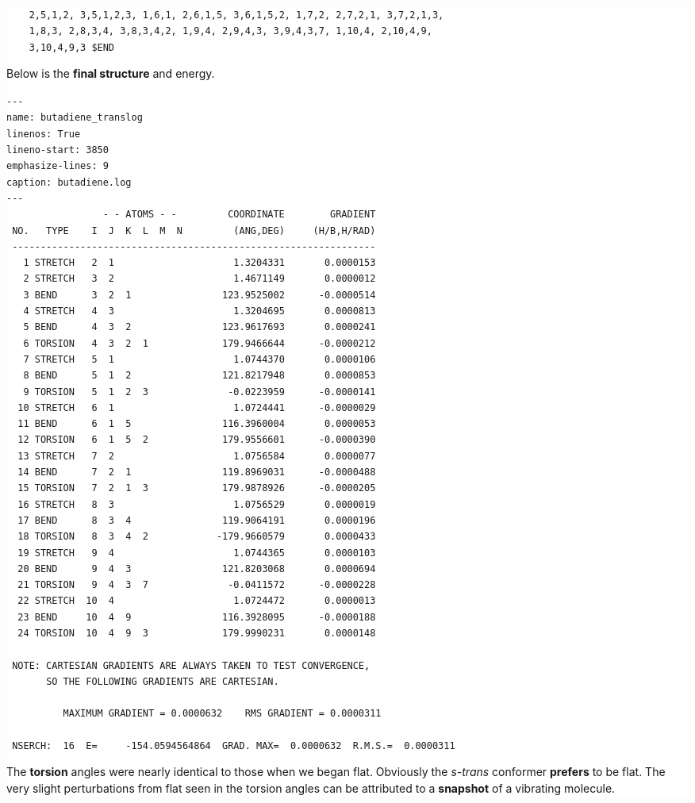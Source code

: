 ```{code-block} 
    2,5,1,2, 3,5,1,2,3, 1,6,1, 2,6,1,5, 3,6,1,5,2, 1,7,2, 2,7,2,1, 3,7,2,1,3, 
    1,8,3, 2,8,3,4, 3,8,3,4,2, 1,9,4, 2,9,4,3, 3,9,4,3,7, 1,10,4, 2,10,4,9, 
    3,10,4,9,3 $END
```

Below is the **final structure** and energy.

```{code-block} 
---
name: butadiene_translog
linenos: True
lineno-start: 3850
emphasize-lines: 9
caption: butadiene.log
---
                 - - ATOMS - -         COORDINATE        GRADIENT
 NO.   TYPE    I  J  K  L  M  N         (ANG,DEG)     (H/B,H/RAD)
 ----------------------------------------------------------------
   1 STRETCH   2  1                     1.3204331       0.0000153
   2 STRETCH   3  2                     1.4671149       0.0000012
   3 BEND      3  2  1                123.9525002      -0.0000514
   4 STRETCH   4  3                     1.3204695       0.0000813
   5 BEND      4  3  2                123.9617693       0.0000241
   6 TORSION   4  3  2  1             179.9466644      -0.0000212
   7 STRETCH   5  1                     1.0744370       0.0000106
   8 BEND      5  1  2                121.8217948       0.0000853
   9 TORSION   5  1  2  3              -0.0223959      -0.0000141
  10 STRETCH   6  1                     1.0724441      -0.0000029
  11 BEND      6  1  5                116.3960004       0.0000053
  12 TORSION   6  1  5  2             179.9556601      -0.0000390
  13 STRETCH   7  2                     1.0756584       0.0000077
  14 BEND      7  2  1                119.8969031      -0.0000488
  15 TORSION   7  2  1  3             179.9878926      -0.0000205
  16 STRETCH   8  3                     1.0756529       0.0000019
  17 BEND      8  3  4                119.9064191       0.0000196
  18 TORSION   8  3  4  2            -179.9660579       0.0000433
  19 STRETCH   9  4                     1.0744365       0.0000103
  20 BEND      9  4  3                121.8203068       0.0000694
  21 TORSION   9  4  3  7              -0.0411572      -0.0000228
  22 STRETCH  10  4                     1.0724472       0.0000013
  23 BEND     10  4  9                116.3928095      -0.0000188
  24 TORSION  10  4  9  3             179.9990231       0.0000148

 NOTE: CARTESIAN GRADIENTS ARE ALWAYS TAKEN TO TEST CONVERGENCE,
       SO THE FOLLOWING GRADIENTS ARE CARTESIAN.

          MAXIMUM GRADIENT = 0.0000632    RMS GRADIENT = 0.0000311

 NSERCH:  16  E=     -154.0594564864  GRAD. MAX=  0.0000632  R.M.S.=  0.0000311
```

The **torsion** angles were nearly identical to those when we began flat. Obviously the *s-trans* conformer **prefers** to be flat. The very slight perturbations from flat seen in the torsion angles can be attributed to a **snapshot** of a vibrating molecule. 
